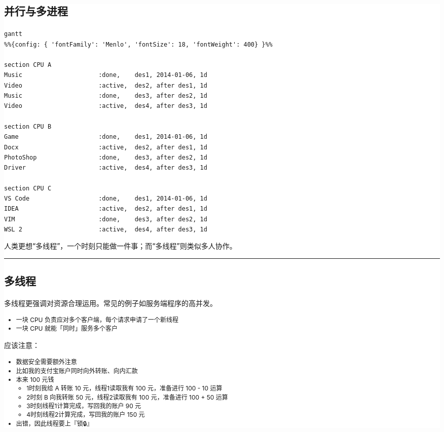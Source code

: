 ## 并行与多进程

```mermaid {'fontSize': 18}
gantt
%%{config: { 'fontFamily': 'Menlo', 'fontSize': 18, 'fontWeight': 400} }%%

section CPU A
Music                     :done,    des1, 2014-01-06, 1d
Video                     :active,  des2, after des1, 1d
Music                     :done,    des3, after des2, 1d
Video                     :active,  des4, after des3, 1d

section CPU B
Game                      :done,    des1, 2014-01-06, 1d
Docx                      :active,  des2, after des1, 1d
PhotoShop                 :done,    des3, after des2, 1d
Driver                    :active,  des4, after des3, 1d

section CPU C
VS Code                   :done,    des1, 2014-01-06, 1d
IDEA                      :active,  des2, after des1, 1d
VIM                       :done,    des3, after des2, 1d
WSL 2                     :active,  des4, after des3, 1d
```

人类更想“多线程”，一个时刻只能做一件事；而“多线程”则类似多人协作。

---

<div grid="~ cols-2 gap-2">

<div>

## 多线程

多线程更强调对资源合理运用。常见的例子如服务端程序的高并发。
- 一块 CPU 负责应对多个客户端，每个请求申请了一个新线程
- 一块 CPU 就能「同时」服务多个客户

应该注意：
- 数据安全需要额外注意
- 比如我的支付宝账户同时向外转账、向内汇款
- 本来 100 元钱
  - 1时刻我给 A 转账 10 元，线程1读取我有 100 元，准备进行 100 - 10 运算
  - 2时刻 B 向我转账 50 元，线程2读取我有 100 元，准备进行 100 + 50 运算
  - 3时刻线程1计算完成，写回我的账户 90 元
  - 4时刻线程2计算完成，写回我的账户 150 元
- 出错，因此线程要上『锁🔒』

<style>
li {
  font-size: 12px;
}
</style>
